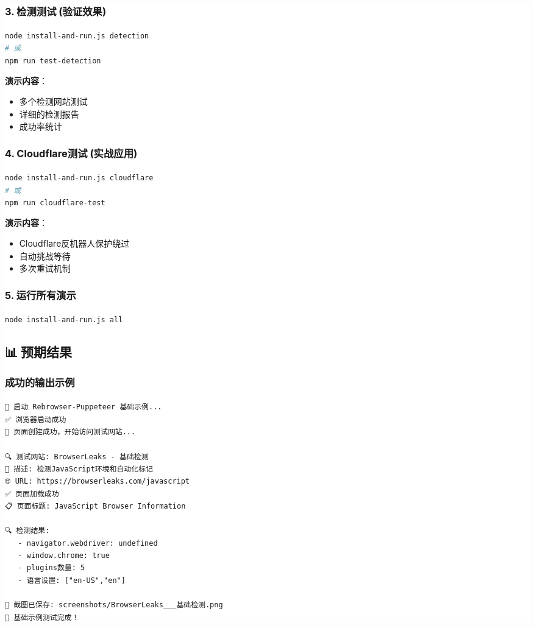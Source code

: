 ### 3. 检测测试 (验证效果)
```bash
node install-and-run.js detection
# 或
npm run test-detection
```
**演示内容**：
- 多个检测网站测试
- 详细的检测报告
- 成功率统计

### 4. Cloudflare测试 (实战应用)
```bash
node install-and-run.js cloudflare
# 或
npm run cloudflare-test
```
**演示内容**：
- Cloudflare反机器人保护绕过
- 自动挑战等待
- 多次重试机制

### 5. 运行所有演示
```bash
node install-and-run.js all
```

## 📊 预期结果

### 成功的输出示例
```
🚀 启动 Rebrowser-Puppeteer 基础示例...
✅ 浏览器启动成功
📄 页面创建成功，开始访问测试网站...

🔍 测试网站: BrowserLeaks - 基础检测
📝 描述: 检测JavaScript环境和自动化标记
🌐 URL: https://browserleaks.com/javascript
✅ 页面加载成功
📋 页面标题: JavaScript Browser Information

🔍 检测结果:
   - navigator.webdriver: undefined
   - window.chrome: true
   - plugins数量: 5
   - 语言设置: ["en-US","en"]

📸 截图已保存: screenshots/BrowserLeaks___基础检测.png
🎉 基础示例测试完成！
```
